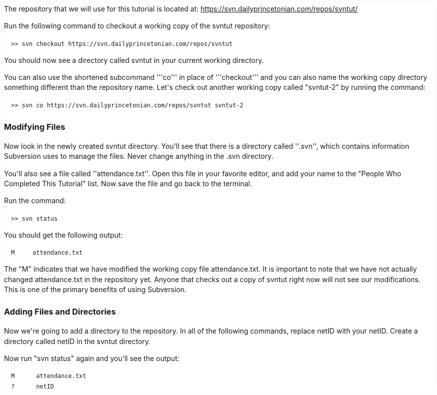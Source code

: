 The repository that we will use for this tutorial is located at: https://svn.dailyprincetonian.com/repos/svntut/

Run the following command to checkout a working copy of the svntut repository:

```
  >> svn checkout https://svn.dailyprincetonian.com/repos/svntut
```

You should now see a directory called svntut in your current working directory.

You can also use the shortened subcommand '''co''' in place of '''checkout''' and you can also name the
working copy directory something different than the repository name.  Let's check out another working copy
called "svntut-2" by running the command:

```
  >> svn co https://svn.dailyprincetonian.com/repos/svntut svntut-2
```

### Modifying Files ###

Now look in the newly created svntut directory.  You'll see that there is a directory called ''.svn'', which
contains information Subversion uses to manage the files.  Never change anything in the .svn directory.

You'll also see a file called ''attendance.txt''.  Open this file in your favorite editor, and add your name to
the "People Who Completed This Tutorial" list.  Now save the file and go back to the terminal.

Run the command:
```
  >> svn status
```

You should get the following output:
```
  M     attendance.txt
```

The "M" indicates that we have modified the working copy file attendance.txt.  It is important to note that we have not actually
changed attendance.txt in the repository yet.  Anyone that checks out a copy of svntut right now will not see our modifications.
This is one of the primary benefits of using Subversion.


### Adding Files and Directories ###

Now we're going to add a directory to the repository.  In all of the following commands, replace netID with your netID.
Create a directory called netID in the svntut directory.

Now run "svn status" again and you'll see the output:
```
  M      attendance.txt
  ?      netID
```
